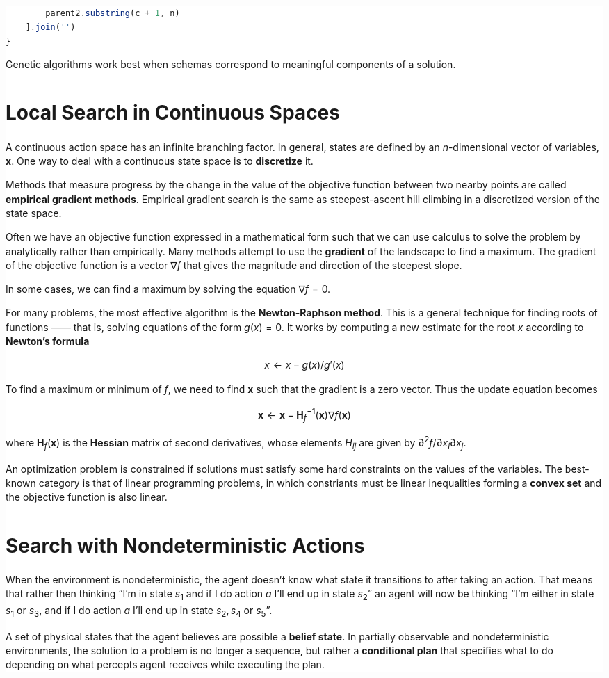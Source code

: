 ```typescript
        parent2.substring(c + 1, n)
    ].join('')
}
```

Genetic algorithms work best when schemas correspond to meaningful components of a solution. 

# Local Search in Continuous Spaces

A continuous action space has an infinite branching factor. In general, states are defined by an $n$-dimensional vector of variables, $\textbf{x}$. One way to deal with a continuous state space is to **discretize** it.

Methods that measure progress by the change in the value of the objective function between two nearby points are called **empirical gradient methods**. Empirical gradient search is the same as steepest-ascent hill climbing in a discretized version of the state space.

Often we have an objective function expressed in a mathematical form such that we can use calculus to solve the problem by analytically rather than empirically. Many methods attempt to use the **gradient** of the landscape to find a maximum. The gradient of the objective function is a vector $\nabla f$ that gives the magnitude and direction of the steepest slope.

In some cases, we can find a maximum by solving the equation $\nabla f = 0$.

For many problems, the most effective algorithm is the **Newton-Raphson method**. This is a general technique for finding roots of functions —— that is, solving equations of the form $g(x) = 0$. It works by computing a new estimate for the root $x$ according to **Newton’s formula**

$$
x \gets x - g(x)/g'(x)
$$

To find a maximum or minimum of $f$, we need to find $\textbf{x}$ such that the gradient is a zero vector. Thus the update equation becomes

$$
\textbf{x} \gets \textbf{x} - \textbf{H}_f^{-1}(\textbf{x})\nabla f(\textbf{x})
$$

where $\textbf{H}_f(\textbf{x})$ is the **Hessian** matrix of second derivatives, whose elements $H_{ij}$ are given by $\partial^2 f / \partial x_i \partial x_j$.

An optimization problem is constrained if solutions must satisfy some hard constraints on the values of the variables. The best-known category is that of linear programming problems, in which constriants must be linear inequalities forming a **convex set** and the objective function is also linear.

# Search with Nondeterministic Actions

When the environment is nondeterministic, the agent doesn’t know what state it transitions to after taking an action. That means that rather then thinking “I’m in state $s_1$ and if I do action $a$ I’ll end up in state $s_2$” an agent will now be thinking “I’m either in state $s_1$  or $s_3$, and if I do action $a$ I’ll end up in state $s_2, s_4$ or $s_5$”.

A set of physical states that the agent believes are possible a **belief state**. In partially observable and nondeterministic environments, the solution to a problem is no longer a sequence, but rather a **conditional plan** that specifies what to do depending on what percepts agent receives while executing the plan.
